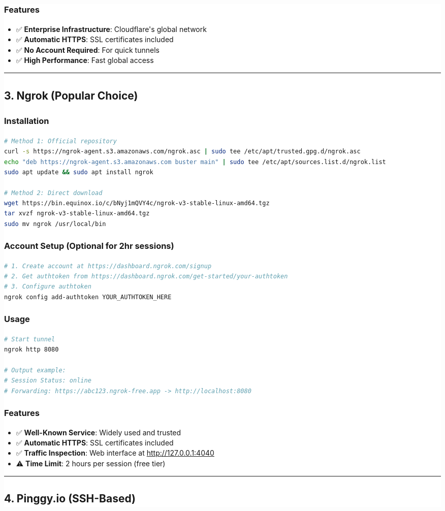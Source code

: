 ### Features
- ✅ **Enterprise Infrastructure**: Cloudflare's global network
- ✅ **Automatic HTTPS**: SSL certificates included
- ✅ **No Account Required**: For quick tunnels
- ✅ **High Performance**: Fast global access

---

## 3. Ngrok (Popular Choice)

### Installation
```bash
# Method 1: Official repository
curl -s https://ngrok-agent.s3.amazonaws.com/ngrok.asc | sudo tee /etc/apt/trusted.gpg.d/ngrok.asc
echo "deb https://ngrok-agent.s3.amazonaws.com buster main" | sudo tee /etc/apt/sources.list.d/ngrok.list
sudo apt update && sudo apt install ngrok

# Method 2: Direct download
wget https://bin.equinox.io/c/bNyj1mQVY4c/ngrok-v3-stable-linux-amd64.tgz
tar xvzf ngrok-v3-stable-linux-amd64.tgz
sudo mv ngrok /usr/local/bin
```

### Account Setup (Optional for 2hr sessions)
```bash
# 1. Create account at https://dashboard.ngrok.com/signup
# 2. Get authtoken from https://dashboard.ngrok.com/get-started/your-authtoken
# 3. Configure authtoken
ngrok config add-authtoken YOUR_AUTHTOKEN_HERE
```

### Usage
```bash
# Start tunnel
ngrok http 8080

# Output example:
# Session Status: online
# Forwarding: https://abc123.ngrok-free.app -> http://localhost:8080
```

### Features
- ✅ **Well-Known Service**: Widely used and trusted
- ✅ **Automatic HTTPS**: SSL certificates included
- ✅ **Traffic Inspection**: Web interface at http://127.0.0.1:4040
- ⚠️ **Time Limit**: 2 hours per session (free tier)

---

## 4. Pinggy.io (SSH-Based)
